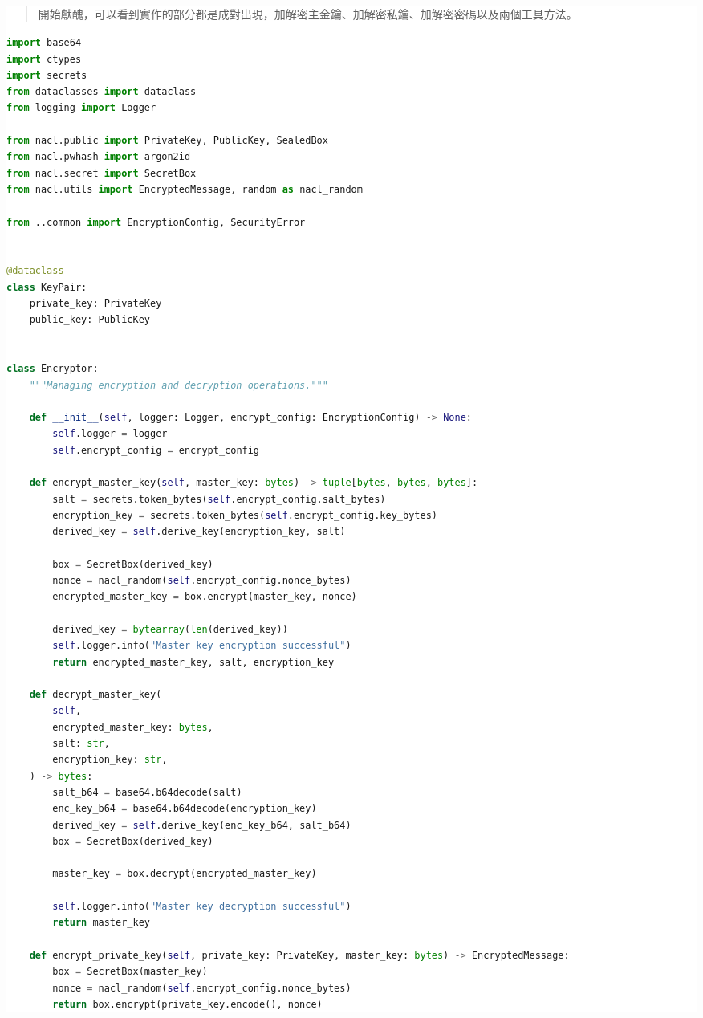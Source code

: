 > 開始獻醜，可以看到實作的部分都是成對出現，加解密主金鑰、加解密私鑰、加解密密碼以及兩個工具方法。

```py
import base64
import ctypes
import secrets
from dataclasses import dataclass
from logging import Logger

from nacl.public import PrivateKey, PublicKey, SealedBox
from nacl.pwhash import argon2id
from nacl.secret import SecretBox
from nacl.utils import EncryptedMessage, random as nacl_random

from ..common import EncryptionConfig, SecurityError


@dataclass
class KeyPair:
    private_key: PrivateKey
    public_key: PublicKey


class Encryptor:
    """Managing encryption and decryption operations."""

    def __init__(self, logger: Logger, encrypt_config: EncryptionConfig) -> None:
        self.logger = logger
        self.encrypt_config = encrypt_config

    def encrypt_master_key(self, master_key: bytes) -> tuple[bytes, bytes, bytes]:
        salt = secrets.token_bytes(self.encrypt_config.salt_bytes)
        encryption_key = secrets.token_bytes(self.encrypt_config.key_bytes)
        derived_key = self.derive_key(encryption_key, salt)

        box = SecretBox(derived_key)
        nonce = nacl_random(self.encrypt_config.nonce_bytes)
        encrypted_master_key = box.encrypt(master_key, nonce)

        derived_key = bytearray(len(derived_key))
        self.logger.info("Master key encryption successful")
        return encrypted_master_key, salt, encryption_key

    def decrypt_master_key(
        self,
        encrypted_master_key: bytes,
        salt: str,
        encryption_key: str,
    ) -> bytes:
        salt_b64 = base64.b64decode(salt)
        enc_key_b64 = base64.b64decode(encryption_key)
        derived_key = self.derive_key(enc_key_b64, salt_b64)
        box = SecretBox(derived_key)

        master_key = box.decrypt(encrypted_master_key)

        self.logger.info("Master key decryption successful")
        return master_key

    def encrypt_private_key(self, private_key: PrivateKey, master_key: bytes) -> EncryptedMessage:
        box = SecretBox(master_key)
        nonce = nacl_random(self.encrypt_config.nonce_bytes)
        return box.encrypt(private_key.encode(), nonce)

```